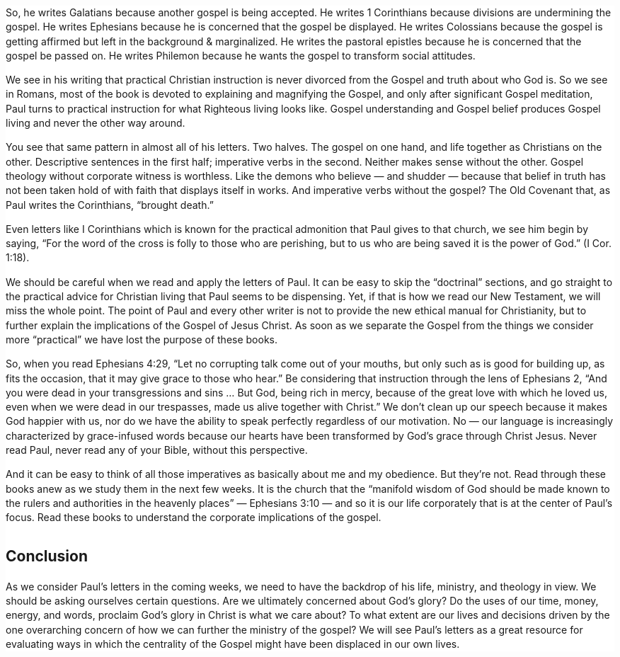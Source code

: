 So, he writes Galatians because another gospel is being accepted. He writes 1 Corinthians because divisions are undermining the gospel. He writes Ephesians because he is concerned that the gospel be displayed. He writes Colossians because the gospel is getting affirmed but left in the background & marginalized. He writes the pastoral epistles because he is concerned that the gospel be passed on. He writes Philemon because he wants the gospel to transform social attitudes.

We see in his writing that practical Christian instruction is never divorced from the Gospel and truth about who God is. So we see in Romans, most of the book is devoted to explaining and magnifying the Gospel, and only after significant Gospel meditation, Paul turns to practical instruction for what Righteous living looks like. Gospel understanding and Gospel belief produces Gospel living and never the other way around.

You see that same pattern in almost all of his letters.  Two halves.  The gospel on one hand, and life together as Christians on the other.  Descriptive sentences in the first half; imperative verbs in the second.  Neither makes sense without the other.  Gospel theology without corporate witness is worthless.  Like the demons who believe — and shudder — because that belief in truth has not been taken hold of with faith that displays itself in works.  And imperative verbs without the gospel?  The Old Covenant that, as Paul writes the Corinthians, “brought death.”

Even letters like I Corinthians which is known for the practical admonition that Paul gives to that church, we see him begin by saying, “For the word of the cross is folly to those who are perishing, but to us who are being saved it is the power of God.” (I Cor. 1:18).

We should be careful when we read and apply the letters of Paul. It can be easy to skip the “doctrinal” sections, and go straight to the practical advice for Christian living that Paul seems to be dispensing. Yet, if that is how we read our New Testament, we will miss the whole point. The point of Paul and every other writer is not to provide the new ethical manual for Christianity, but to further explain the implications of the Gospel of Jesus Christ. As soon as we separate the Gospel from the things we consider more “practical” we have lost the purpose of these books.

So, when you read Ephesians 4:29, “Let no corrupting talk come out of your mouths, but only such as is good for building up, as fits the occasion, that it may give grace to those who hear.” Be considering that instruction through the lens of Ephesians 2, “And you were dead in your transgressions and sins … But God, being rich in mercy, because of the great love with which he loved us, even when we were dead in our trespasses, made us alive together with Christ.” We don’t clean up our speech because it makes God happier with us, nor do we have the ability to speak perfectly regardless of our motivation.  No — our language is increasingly characterized by grace-infused words because our hearts have been transformed by God’s grace through Christ Jesus. Never read Paul, never read any of your Bible, without this perspective.

And it can be easy to think of all those imperatives as basically about me and my obedience.  But they’re not.  Read through these books anew as we study them in the next few weeks.  It is the church that the “manifold wisdom of God should be made known to the rulers and authorities in the heavenly places” — Ephesians 3:10 — and so it is our life corporately that is at the center of Paul’s focus.  Read these books to understand the corporate implications of the gospel.

## Conclusion

As we consider Paul’s letters in the coming weeks, we need to have the backdrop of his life, ministry, and theology in view. We should be asking ourselves certain questions. Are we ultimately concerned about God’s glory? Do the uses of our time, money, energy, and words, proclaim God’s glory in Christ is what we care about? To what extent are our lives and decisions driven by the one overarching concern of how we can further the ministry of the gospel? We will see Paul’s letters as a great resource for evaluating ways in which the centrality of the Gospel might have been displaced in our own lives.

[^1]: Carson, Moo, and Morris, “An Introduction to the New Testament,” 198

[^2]: FF Bruce. Paul, Apostle of the Heart Set Free, 70
